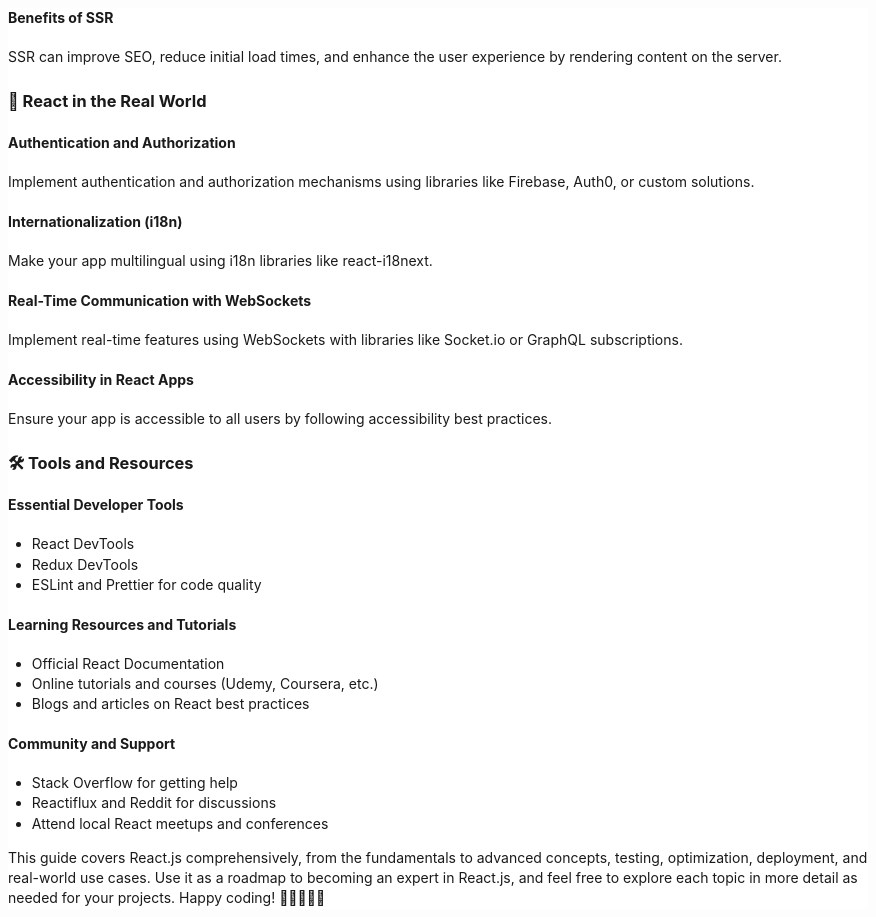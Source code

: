 #### Benefits of SSR
SSR can improve SEO, reduce initial load times, and enhance the user experience by rendering content on the server.

### 🔄 React in the Real World

#### Authentication and Authorization
Implement authentication and authorization mechanisms using libraries like Firebase, Auth0, or custom solutions.

#### Internationalization (i18n)
Make your app multilingual using i18n libraries like react-i18next.

#### Real-Time Communication with WebSockets
Implement real-time features using WebSockets with libraries like Socket.io or GraphQL subscriptions.

#### Accessibility in React Apps
Ensure your app is accessible to all users by following accessibility best practices.

### 🛠️ Tools and Resources

#### Essential Developer Tools
- React DevTools
- Redux DevTools
- ESLint and Prettier for code quality

#### Learning Resources and Tutorials
- Official React Documentation
- Online tutorials and courses (Udemy, Coursera, etc.)
- Blogs and articles on React best practices

#### Community and Support
- Stack Overflow for getting help
- Reactiflux and Reddit for discussions
- Attend local React meetups and conferences

This guide covers React.js comprehensively, from the fundamentals to advanced concepts, testing, optimization, deployment, and real-world use cases. Use it as a roadmap to becoming an expert in React.js, and feel free to explore each topic in more detail as needed for your projects. Happy coding! 🚀👩‍💻👨‍💻
